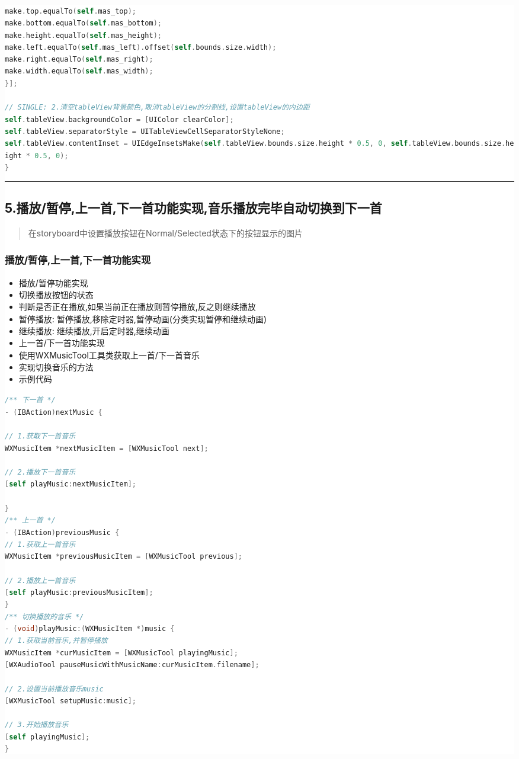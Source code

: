 ```objectivec
make.top.equalTo(self.mas_top);
make.bottom.equalTo(self.mas_bottom);
make.height.equalTo(self.mas_height);
make.left.equalTo(self.mas_left).offset(self.bounds.size.width);
make.right.equalTo(self.mas_right);
make.width.equalTo(self.mas_width);
}];

// SINGLE: 2.清空tableView背景颜色,取消tableView的分割线,设置tableView的内边距
self.tableView.backgroundColor = [UIColor clearColor];
self.tableView.separatorStyle = UITableViewCellSeparatorStyleNone;
self.tableView.contentInset = UIEdgeInsetsMake(self.tableView.bounds.size.height * 0.5, 0, self.tableView.bounds.size.height * 0.5, 0);
}
```

---
## 5.播放/暂停,上一首,下一首功能实现,音乐播放完毕自动切换到下一首
> 在storyboard中设置播放按钮在Normal/Selected状态下的按钮显示的图片
### 播放/暂停,上一首,下一首功能实现
- 播放/暂停功能实现
- 切换播放按钮的状态 
- 判断是否正在播放,如果当前正在播放则暂停播放,反之则继续播放
- 暂停播放: 暂停播放,移除定时器,暂停动画(分类实现暂停和继续动画) 
- 继续播放: 继续播放,开启定时器,继续动画 
- 上一首/下一首功能实现
- 使用WXMusicTool工具类获取上一首/下一首音乐
- 实现切换音乐的方法
- 示例代码
```objectivec
/** 下一首 */
- (IBAction)nextMusic {

// 1.获取下一首音乐
WXMusicItem *nextMusicItem = [WXMusicTool next];

// 2.播放下一首音乐
[self playMusic:nextMusicItem];

}
/** 上一首 */
- (IBAction)previousMusic {
// 1.获取上一首音乐
WXMusicItem *previousMusicItem = [WXMusicTool previous];

// 2.播放上一首音乐
[self playMusic:previousMusicItem];
}
/** 切换播放的音乐 */
- (void)playMusic:(WXMusicItem *)music {
// 1.获取当前音乐,并暂停播放
WXMusicItem *curMusicItem = [WXMusicTool playingMusic];
[WXAudioTool pauseMusicWithMusicName:curMusicItem.filename];

// 2.设置当前播放音乐music
[WXMusicTool setupMusic:music];

// 3.开始播放音乐
[self playingMusic];
}
```

